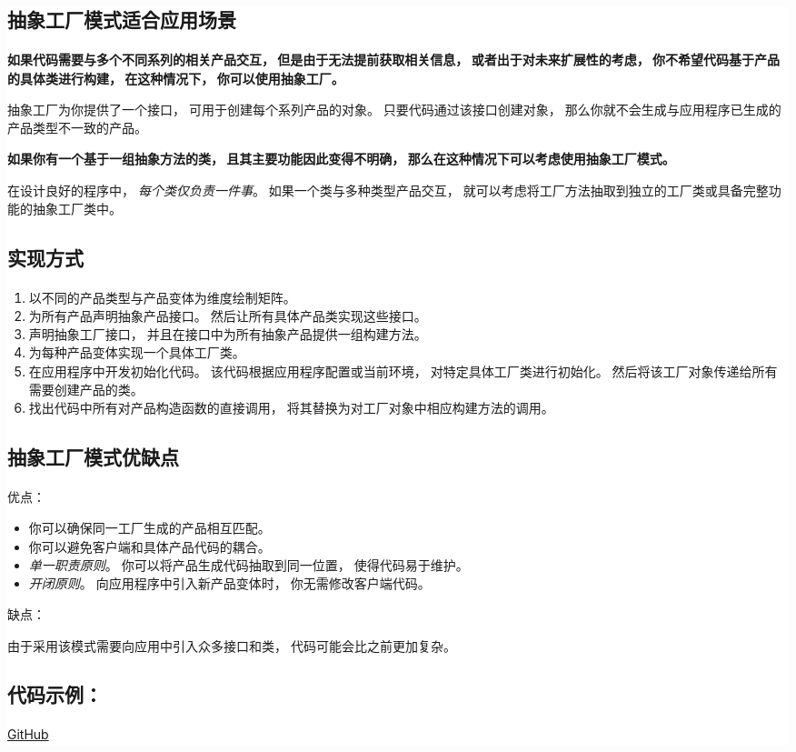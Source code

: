 ## &#x20;抽象工厂模式适合应用场景 <a href="#applicability" id="applicability"></a>

**如果代码需要与多个不同系列的相关产品交互， 但是由于无法提前获取相关信息， 或者出于对未来扩展性的考虑， 你不希望代码基于产品的具体类进行构建， 在这种情况下， 你可以使用抽象工厂。**

&#x20;抽象工厂为你提供了一个接口， 可用于创建每个系列产品的对象。 只要代码通过该接口创建对象， 那么你就不会生成与应用程序已生成的产品类型不一致的产品。

**如果你有一个基于一组抽象方法的类， 且其主要功能因此变得不明确， 那么在这种情况下可以考虑使用抽象工厂模式。**

&#x20;在设计良好的程序中， _每个类仅负责一件事_。 如果一个类与多种类型产品交互， 就可以考虑将工厂方法抽取到独立的工厂类或具备完整功能的抽象工厂类中。

## 实现方式 <a href="#checklist" id="checklist"></a>

1. 以不同的产品类型与产品变体为维度绘制矩阵。
2. 为所有产品声明抽象产品接口。 然后让所有具体产品类实现这些接口。
3. 声明抽象工厂接口， 并且在接口中为所有抽象产品提供一组构建方法。
4. 为每种产品变体实现一个具体工厂类。
5. 在应用程序中开发初始化代码。 该代码根据应用程序配置或当前环境， 对特定具体工厂类进行初始化。 然后将该工厂对象传递给所有需要创建产品的类。
6. 找出代码中所有对产品构造函数的直接调用， 将其替换为对工厂对象中相应构建方法的调用。

## 抽象工厂模式优缺点 <a href="#pros-cons" id="pros-cons"></a>

优点：

* &#x20;你可以确保同一工厂生成的产品相互匹配。
* &#x20;你可以避免客户端和具体产品代码的耦合。
* &#x20;_单一职责原则_。 你可以将产品生成代码抽取到同一位置， 使得代码易于维护。
* &#x20;_开闭原则_。 向应用程序中引入新产品变体时， 你无需修改客户端代码。

缺点：

由于采用该模式需要向应用中引入众多接口和类， 代码可能会比之前更加复杂。

## 代码示例：

[GitHub](https://github.com/Poison02/Java-Note/tree/main/%E8%AE%BE%E8%AE%A1%E6%A8%A1%E5%BC%8F/code/designpattern/abstract-factory)
